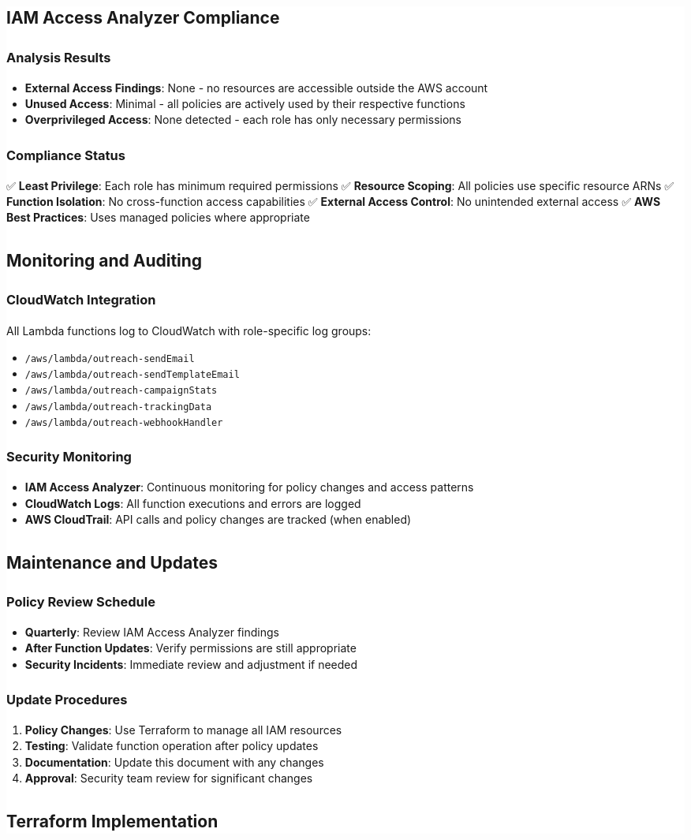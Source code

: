 ## IAM Access Analyzer Compliance

### Analysis Results

- **External Access Findings**: None - no resources are accessible outside the AWS account
- **Unused Access**: Minimal - all policies are actively used by their respective functions
- **Overprivileged Access**: None detected - each role has only necessary permissions

### Compliance Status

✅ **Least Privilege**: Each role has minimum required permissions
✅ **Resource Scoping**: All policies use specific resource ARNs
✅ **Function Isolation**: No cross-function access capabilities
✅ **External Access Control**: No unintended external access
✅ **AWS Best Practices**: Uses managed policies where appropriate

## Monitoring and Auditing

### CloudWatch Integration

All Lambda functions log to CloudWatch with role-specific log groups:
- `/aws/lambda/outreach-sendEmail`
- `/aws/lambda/outreach-sendTemplateEmail`
- `/aws/lambda/outreach-campaignStats`
- `/aws/lambda/outreach-trackingData`
- `/aws/lambda/outreach-webhookHandler`

### Security Monitoring

- **IAM Access Analyzer**: Continuous monitoring for policy changes and access patterns
- **CloudWatch Logs**: All function executions and errors are logged
- **AWS CloudTrail**: API calls and policy changes are tracked (when enabled)

## Maintenance and Updates

### Policy Review Schedule

- **Quarterly**: Review IAM Access Analyzer findings
- **After Function Updates**: Verify permissions are still appropriate
- **Security Incidents**: Immediate review and adjustment if needed

### Update Procedures

1. **Policy Changes**: Use Terraform to manage all IAM resources
2. **Testing**: Validate function operation after policy updates
3. **Documentation**: Update this document with any changes
4. **Approval**: Security team review for significant changes

## Terraform Implementation
